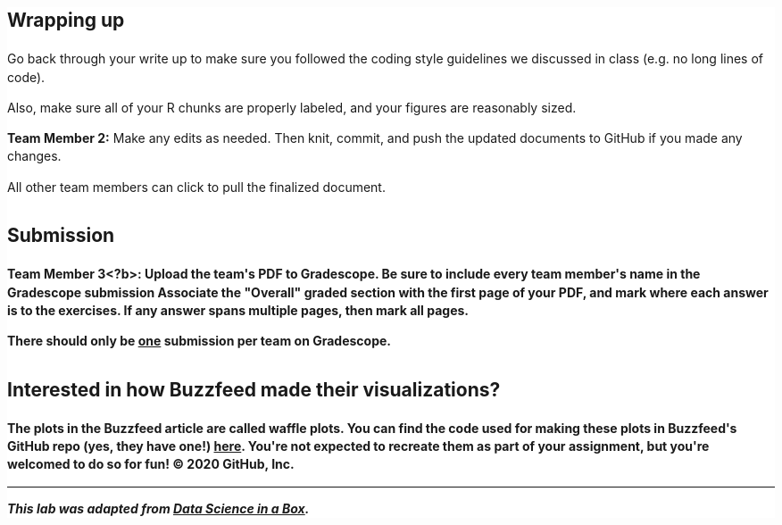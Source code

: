 
## Wrapping up

Go back through your write up to make sure you followed the coding style guidelines we discussed in class (e.g. no long lines of code).
 
Also, make sure all of your R chunks are properly labeled, and your figures are reasonably sized.


<b>Team Member 2:</b> Make any edits as needed. Then knit, commit, and push the updated documents to GitHub if you made any changes. 

All other team members can click to pull the finalized document. 

## Submission 

<b>Team Member 3<?b>: Upload the team's PDF to Gradescope. Be sure to include every team member's name in the Gradescope submission Associate the "Overall" graded section with the first page of your PDF, and mark where each answer is  to the exercises. If any answer spans multiple pages, then mark all pages.

There should only be **<u>one</u>** submission per team on Gradescope. 

## Interested in how Buzzfeed made their visualizations?

The plots in the Buzzfeed article are called waffle plots. You can find the code used for making these plots in Buzzfeed's GitHub repo (yes, they have one!) [here](https://buzzfeednews.github.io/2017-01-immigration-and-science/). You're not expected to recreate them as part of your assignment, but you're welcomed to do so for fun!
© 2020 GitHub, Inc.


<hr> 

*This lab was adapted from [Data Science in a Box](https://datasciencebox.org).*

